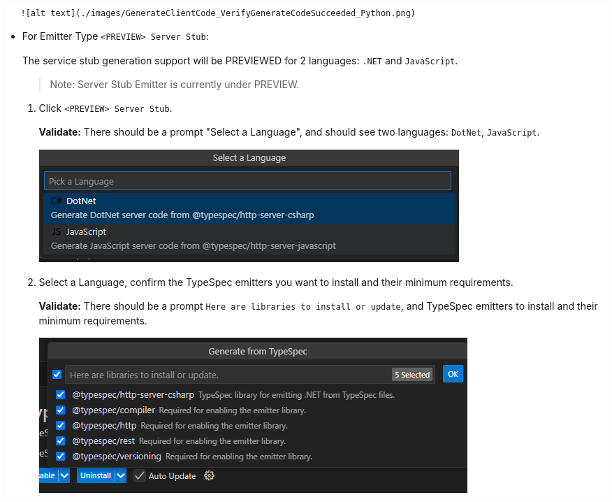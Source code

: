        ![alt text](./images/GenerateClientCode_VerifyGenerateCodeSucceeded_Python.png)

- For Emitter Type `<PREVIEW> Server Stub`:

  The service stub generation support will be PREVIEWED for 2 languages: `.NET` and `JavaScript`.

  > Note: Server Stub Emitter is currently under PREVIEW.

  1. Click `<PREVIEW> Server Stub`.

     **Validate:** There should be a prompt "Select a Language", and should see two languages: `DotNet`, `JavaScript`.

     ![alt text](./images/GeneratefromTypeSpec_SelectServerStubLanguage.png)

  2. Select a Language, confirm the TypeSpec emitters you want to install and their minimum requirements.

     **Validate:** There should be a prompt `Here are libraries to install or update`, and TypeSpec emitters to install and their minimum requirements.

     ![alt text](./images/GenerateClientCode_ConfirmTypeSpecEmitters_serverstub.png)
